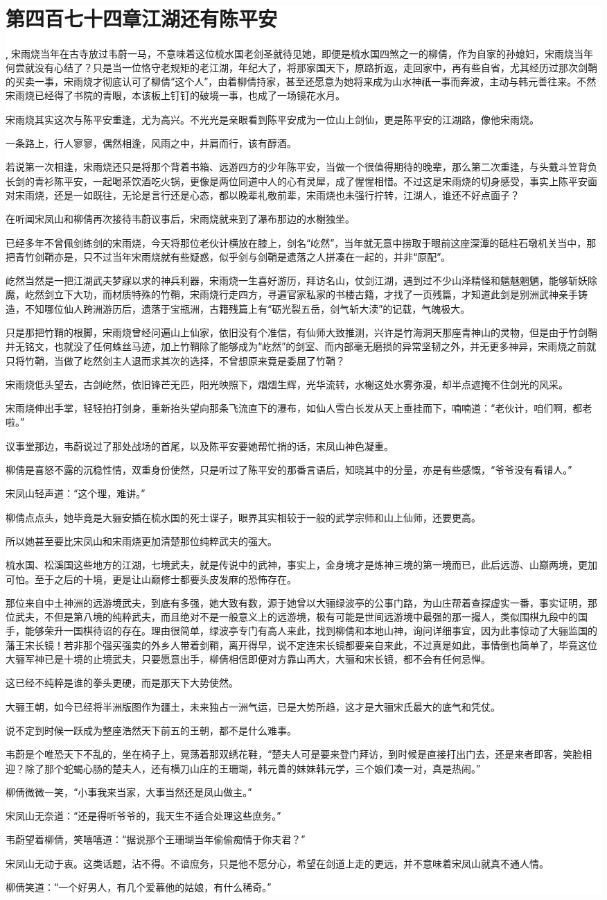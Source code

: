 # 第四百七十四章江湖还有陈平安
,  宋雨烧当年在古寺放过韦蔚一马，不意味着这位梳水国老剑圣就待见她，即便是梳水国四煞之一的柳倩，作为自家的孙媳妇，宋雨烧当年何尝就没有心结了？只是当一位恪守老规矩的老江湖，年纪大了，将那家国天下，原路折返，走回家中，再有些自省，尤其经历过那次剑鞘的买卖一事，宋雨烧才彻底认可了柳倩“这个人”，由着柳倩持家，甚至还愿意为她将来成为山水神祇一事而奔波，主动与韩元善往来。不然宋雨烧已经得了书院的青眼，本该板上钉钉的破境一事，也成了一场镜花水月。

   宋雨烧其实这次与陈平安重逢，尤为高兴。不光光是亲眼看到陈平安成为一位山上剑仙，更是陈平安的江湖路，像他宋雨烧。

   一条路上，行人寥寥，偶然相逢，风雨之中，并肩而行，该有醇酒。

   若说第一次相逢，宋雨烧还只是将那个背着书箱、远游四方的少年陈平安，当做一个很值得期待的晚辈，那么第二次重逢，与头戴斗笠背负长剑的青衫陈平安，一起喝茶饮酒吃火锅，更像是两位同道中人的心有灵犀，成了惺惺相惜。不过这是宋雨烧的切身感受，事实上陈平安面对宋雨烧，还是一如既往，无论是言行还是心态，都以晚辈礼敬前辈，宋雨烧也未强行拧转，江湖人，谁还不好点面子？

   在听闻宋凤山和柳倩再次接待韦蔚议事后，宋雨烧就来到了瀑布那边的水榭独坐。

   已经多年不曾佩剑练剑的宋雨烧，今天将那位老伙计横放在膝上，剑名“屹然”，当年就无意中捞取于眼前这座深潭的砥柱石墩机关当中，那把青竹剑鞘亦是，只不过当年宋雨烧就有些疑惑，似乎剑与剑鞘是遗落之人拼凑在一起的，并非“原配”。

   屹然当然是一把江湖武夫梦寐以求的神兵利器，宋雨烧一生喜好游历，拜访名山，仗剑江湖，遇到过不少山泽精怪和魑魅魍魉，能够斩妖除魔，屹然剑立下大功，而材质特殊的竹鞘，宋雨烧行走四方，寻遍官家私家的书楼古籍，才找了一页残篇，才知道此剑是别洲武神亲手铸造，不知哪位仙人跨洲游历后，遗落于宝瓶洲，古籍残篇上有“砺光裂五岳，剑气斩大渎”的记载，气魄极大。

   只是那把竹鞘的根脚，宋雨烧曾经问遍山上仙家，依旧没有个准信，有仙师大致推测，兴许是竹海洞天那座青神山的灵物，但是由于竹剑鞘并无铭文，也就没了任何蛛丝马迹，加上竹鞘除了能够成为“屹然”的剑室、而内部毫无磨损的异常坚韧之外，并无更多神异，宋雨烧之前就只将竹鞘，当做了屹然剑主人退而求其次的选择，不曾想原来竟是委屈了竹鞘？

   宋雨烧低头望去，古剑屹然，依旧锋芒无匹，阳光映照下，熠熠生辉，光华流转，水榭这处水雾弥漫，却半点遮掩不住剑光的风采。

   宋雨烧伸出手掌，轻轻拍打剑身，重新抬头望向那条飞流直下的瀑布，如仙人雪白长发从天上垂挂而下，喃喃道：“老伙计，咱们啊，都老啦。”

   议事堂那边，韦蔚说过了那处战场的首尾，以及陈平安要她帮忙捎的话，宋凤山神色凝重。

   柳倩是喜怒不露的沉稳性情，双重身份使然，只是听过了陈平安的那番言语后，知晓其中的分量，亦是有些感慨，“爷爷没有看错人。”

   宋凤山轻声道：“这个理，难讲。”

   柳倩点点头，她毕竟是大骊安插在梳水国的死士谍子，眼界其实相较于一般的武学宗师和山上仙师，还要更高。

   所以她甚至要比宋凤山和宋雨烧更加清楚那位纯粹武夫的强大。

   梳水国、松溪国这些地方的江湖，七境武夫，就是传说中的武神，事实上，金身境才是炼神三境的第一境而已，此后远游、山巅两境，更加可怕。至于之后的十境，更是让山巅修士都要头皮发麻的恐怖存在。

   那位来自中土神洲的远游境武夫，到底有多强，她大致有数，源于她曾以大骊绿波亭的公事门路，为山庄帮着查探虚实一番，事实证明，那位武夫，不但是第八境的纯粹武夫，而且绝对不是一般意义上的远游境，极有可能是世间远游境中最强的那一撮人，类似围棋九段中的国手，能够荣升一国棋待诏的存在。理由很简单，绿波亭专门有高人来此，找到柳倩和本地山神，询问详细事宜，因为此事惊动了大骊监国的藩王宋长镜！若非那个强买强卖的外乡人带着剑鞘，离开得早，说不定连宋长镜都要亲自来此，不过真是如此，事情倒也简单了，毕竟这位大骊军神已是十境的止境武夫，只要愿意出手，柳倩相信即便对方靠山再大，大骊和宋长镜，都不会有任何忌惮。

   这已经不纯粹是谁的拳头更硬，而是那天下大势使然。

   大骊王朝，如今已经将半洲版图作为疆土，未来独占一洲气运，已是大势所趋，这才是大骊宋氏最大的底气和凭仗。

   说不定到时候一跃成为整座浩然天下前五的王朝，都不是什么难事。

   韦蔚是个唯恐天下不乱的，坐在椅子上，晃荡着那双绣花鞋，“楚夫人可是要来登门拜访，到时候是直接打出门去，还是来者即客，笑脸相迎？除了那个蛇蝎心肠的楚夫人，还有横刀山庄的王珊瑚，韩元善的妹妹韩元学，三个娘们凑一对，真是热闹。”

   柳倩微微一笑，“小事我来当家，大事当然还是凤山做主。”

   宋凤山无奈道：“还是得听爷爷的，我天生不适合处理这些庶务。”

   韦蔚望着柳倩，笑嘻嘻道：“据说那个王珊瑚当年偷偷痴情于你夫君？”

   宋凤山无动于衷。这类话题，沾不得。不谙庶务，只是他不愿分心，希望在剑道上走的更远，并不意味着宋凤山就真不通人情。

   柳倩笑道：“一个好男人，有几个爱慕他的姑娘，有什么稀奇。”
